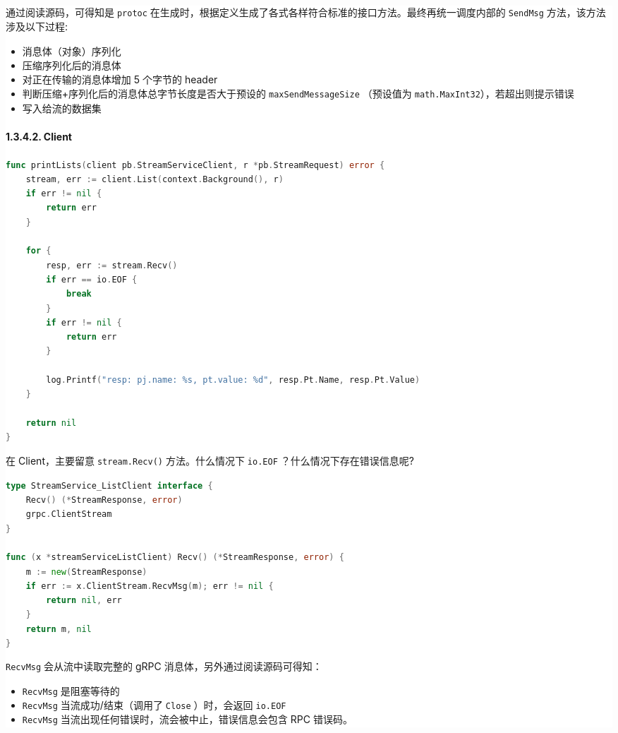 通过阅读源码，可得知是 `protoc` 在生成时，根据定义生成了各式各样符合标准的接口方法。最终再统一调度内部的 `SendMsg` 方法，该方法涉及以下过程:

* 消息体（对象）序列化
* 压缩序列化后的消息体
* 对正在传输的消息体增加 5 个字节的 header
* 判断压缩+序列化后的消息体总字节长度是否大于预设的 `maxSendMessageSize` （预设值为 `math.MaxInt32`），若超出则提示错误
* 写入给流的数据集

#### 1.3.4.2. Client

```go
func printLists(client pb.StreamServiceClient, r *pb.StreamRequest) error {
	stream, err := client.List(context.Background(), r)
	if err != nil {
		return err
	}

	for {
		resp, err := stream.Recv()
		if err == io.EOF {
			break
		}
		if err != nil {
			return err
		}

		log.Printf("resp: pj.name: %s, pt.value: %d", resp.Pt.Name, resp.Pt.Value)
	}

	return nil
}
```

在 Client，主要留意 `stream.Recv()` 方法。什么情况下 `io.EOF` ？什么情况下存在错误信息呢?

```go
type StreamService_ListClient interface {
	Recv() (*StreamResponse, error)
	grpc.ClientStream
}

func (x *streamServiceListClient) Recv() (*StreamResponse, error) {
	m := new(StreamResponse)
	if err := x.ClientStream.RecvMsg(m); err != nil {
		return nil, err
	}
	return m, nil
}
```

`RecvMsg` 会从流中读取完整的 gRPC 消息体，另外通过阅读源码可得知：

* `RecvMsg` 是阻塞等待的
* `RecvMsg` 当流成功/结束（调用了 `Close` ）时，会返回 `io.EOF`
* `RecvMsg` 当流出现任何错误时，流会被中止，错误信息会包含 RPC 错误码。
